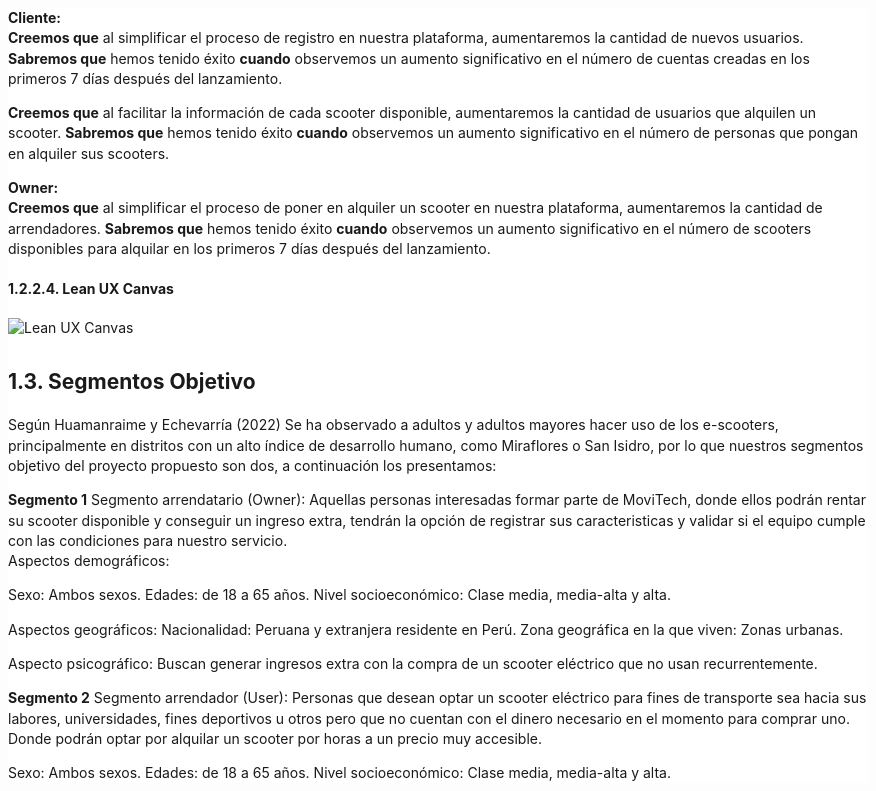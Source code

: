 **Cliente:**  
**Creemos que** al simplificar el proceso de registro en nuestra plataforma, aumentaremos la cantidad de nuevos usuarios. **Sabremos que** hemos tenido éxito **cuando** observemos un aumento significativo en el número de cuentas creadas en los primeros 7 días después del lanzamiento.  

**Creemos que** al facilitar la información de cada scooter disponible, aumentaremos la cantidad de usuarios que alquilen un scooter. **Sabremos que** hemos tenido éxito **cuando** observemos un aumento significativo en el número de personas que pongan en alquiler sus scooters.  

**Owner:**  
**Creemos que** al simplificar el proceso de poner en alquiler un scooter en nuestra plataforma, aumentaremos la cantidad de arrendadores. **Sabremos que** hemos tenido éxito **cuando** observemos un aumento significativo en el número de scooters disponibles para alquilar en los primeros 7 días después del lanzamiento.  

#### 1.2.2.4. Lean UX Canvas

![Lean UX Canvas](https://github.com/user-attachments/assets/cf260007-279c-463a-9ed3-f6399dc5bad9)

## 1.3. Segmentos Objetivo
Según Huamanraime y Echevarría (2022) Se ha observado a adultos y adultos mayores hacer uso de los e-scooters, 
principalmente en distritos con un alto índice de desarrollo humano, como Miraflores o San Isidro, por lo que 
nuestros segmentos objetivo del proyecto propuesto son dos, a continuación los presentamos:  

**Segmento 1** Segmento arrendatario (Owner): Aquellas personas interesadas formar parte de MoviTech, donde ellos 
podrán rentar su scooter disponible y conseguir un ingreso extra, tendrán la opción de registrar sus caracteristicas 
y validar si el equipo cumple con las condiciones para nuestro servicio.  
Aspectos demográficos:

Sexo: Ambos sexos.
Edades: de 18 a 65 años.
Nivel socioeconómico: Clase media, media-alta y alta.

Aspectos geográficos:
Nacionalidad: Peruana y extranjera residente en Perú.
Zona geográfica en la que viven: Zonas urbanas.

Aspecto psicográfico: Buscan generar ingresos extra con la compra de 
un scooter eléctrico que no usan recurrentemente.

**Segmento 2** Segmento arrendador (User): Personas que desean optar 
un scooter eléctrico para fines de transporte sea hacia sus labores, 
universidades, fines deportivos u otros pero que no cuentan con el dinero 
necesario en el momento para comprar uno. Donde podrán optar por alquilar 
un scooter por horas a un precio muy accesible.

Sexo: Ambos sexos.
Edades: de 18 a 65 años.
Nivel socioeconómico: Clase media, media-alta y alta.
